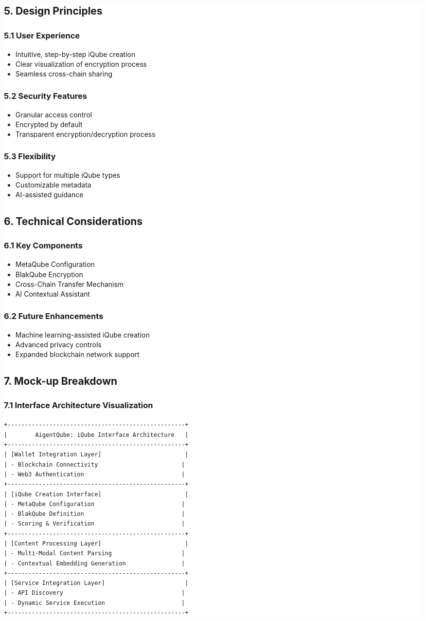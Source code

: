 ## 5. Design Principles

### 5.1 User Experience
- Intuitive, step-by-step iQube creation
- Clear visualization of encryption process
- Seamless cross-chain sharing

### 5.2 Security Features
- Granular access control
- Encrypted by default
- Transparent encryption/decryption process

### 5.3 Flexibility
- Support for multiple iQube types
- Customizable metadata
- AI-assisted guidance

## 6. Technical Considerations

### 6.1 Key Components
- MetaQube Configuration
- BlakQube Encryption
- Cross-Chain Transfer Mechanism
- AI Contextual Assistant

### 6.2 Future Enhancements
- Machine learning-assisted iQube creation
- Advanced privacy controls
- Expanded blockchain network support

## 7. Mock-up Breakdown

### 7.1 Interface Architecture Visualization

```
+---------------------------------------------------+
|        AigentQube: iQube Interface Architecture   |
+---------------------------------------------------+
| [Wallet Integration Layer]                        |
| - Blockchain Connectivity                        |
| - Web3 Authentication                            |
+---------------------------------------------------+
| [iQube Creation Interface]                        |
| - MetaQube Configuration                         |
| - BlakQube Definition                            |
| - Scoring & Verification                         |
+---------------------------------------------------+
| [Content Processing Layer]                        |
| - Multi-Modal Content Parsing                    |
| - Contextual Embedding Generation                |
+---------------------------------------------------+
| [Service Integration Layer]                       |
| - API Discovery                                  |
| - Dynamic Service Execution                      |
+---------------------------------------------------+
```
